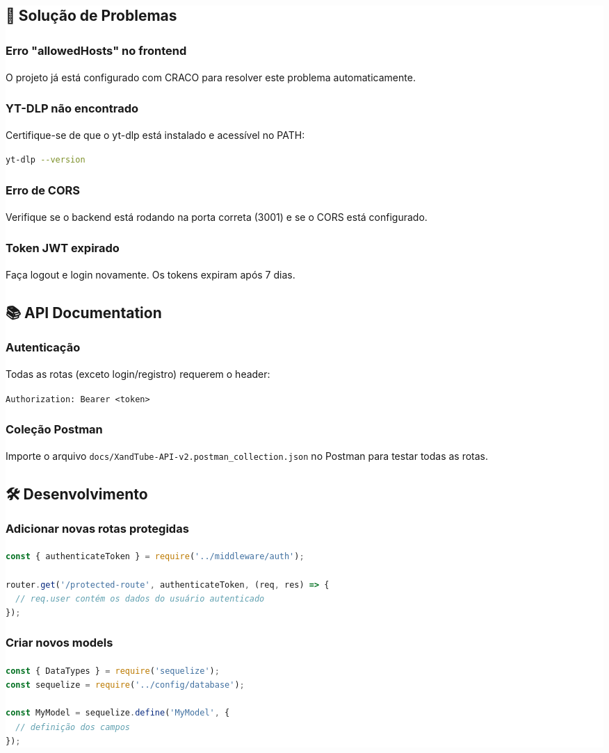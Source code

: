 ## 🔧 Solução de Problemas

### Erro "allowedHosts" no frontend
O projeto já está configurado com CRACO para resolver este problema automaticamente.

### YT-DLP não encontrado
Certifique-se de que o yt-dlp está instalado e acessível no PATH:
```bash
yt-dlp --version
```

### Erro de CORS
Verifique se o backend está rodando na porta correta (3001) e se o CORS está configurado.

### Token JWT expirado
Faça logout e login novamente. Os tokens expiram após 7 dias.

## 📚 API Documentation

### Autenticação
Todas as rotas (exceto login/registro) requerem o header:
```
Authorization: Bearer <token>
```

### Coleção Postman
Importe o arquivo `docs/XandTube-API-v2.postman_collection.json` no Postman para testar todas as rotas.

## 🛠️ Desenvolvimento

### Adicionar novas rotas protegidas
```javascript
const { authenticateToken } = require('../middleware/auth');

router.get('/protected-route', authenticateToken, (req, res) => {
  // req.user contém os dados do usuário autenticado
});
```

### Criar novos models
```javascript
const { DataTypes } = require('sequelize');
const sequelize = require('../config/database');

const MyModel = sequelize.define('MyModel', {
  // definição dos campos
});
```
